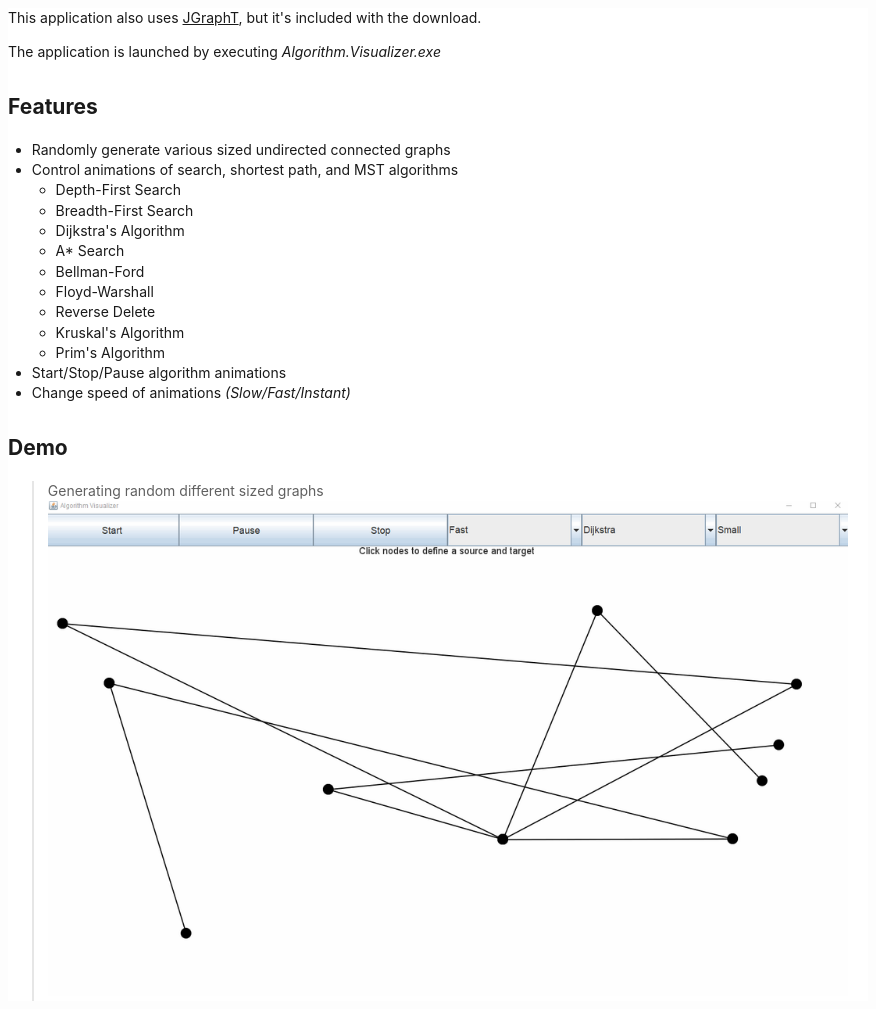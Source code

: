This application also uses [JGraphT](https://jgrapht.org), but it's included with the download.

The application is launched by executing _Algorithm.Visualizer.exe_


<a id="features"></a>
## Features
- Randomly generate various sized undirected connected graphs
- Control animations of search, shortest path, and MST algorithms
  - Depth-First Search
  - Breadth-First Search
  - Dijkstra's Algorithm
  - A* Search
  - Bellman-Ford
  - Floyd-Warshall
  - Reverse Delete
  - Kruskal's Algorithm
  - Prim's Algorithm
- Start/Stop/Pause algorithm animations
- Change speed of animations _(Slow/Fast/Instant)_


<a id="demo"></a>
## Demo
> Generating random different sized graphs
> <img src="./media/graphSizes.gif" width=800>
